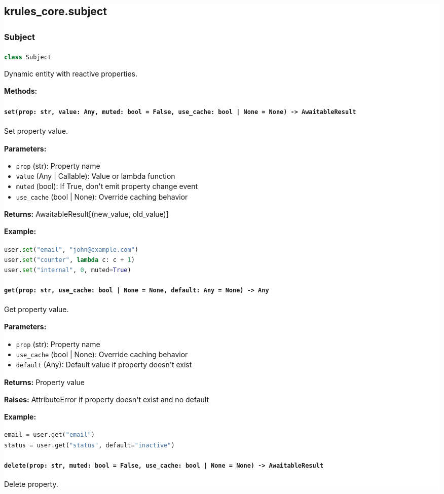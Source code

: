## krules_core.subject

### Subject

```python
class Subject
```

Dynamic entity with reactive properties.

**Methods:**

#### `set(prop: str, value: Any, muted: bool = False, use_cache: bool | None = None) -> AwaitableResult`

Set property value.

**Parameters:**
- `prop` (str): Property name
- `value` (Any | Callable): Value or lambda function
- `muted` (bool): If True, don't emit property change event
- `use_cache` (bool | None): Override caching behavior

**Returns:** AwaitableResult[(new_value, old_value)]

**Example:**
```python
user.set("email", "john@example.com")
user.set("counter", lambda c: c + 1)
user.set("internal", 0, muted=True)
```

#### `get(prop: str, use_cache: bool | None = None, default: Any = None) -> Any`

Get property value.

**Parameters:**
- `prop` (str): Property name
- `use_cache` (bool | None): Override caching behavior
- `default` (Any): Default value if property doesn't exist

**Returns:** Property value

**Raises:** AttributeError if property doesn't exist and no default

**Example:**
```python
email = user.get("email")
status = user.get("status", default="inactive")
```

#### `delete(prop: str, muted: bool = False, use_cache: bool | None = None) -> AwaitableResult`

Delete property.

